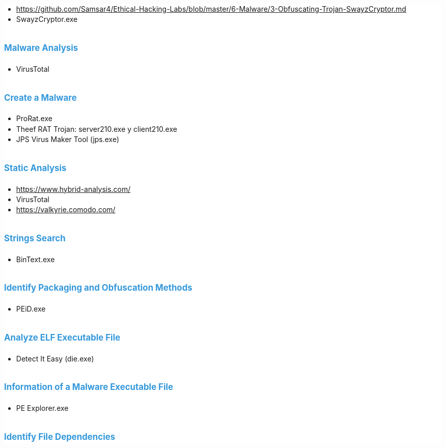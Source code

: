 * https://github.com/Samsar4/Ethical-Hacking-Labs/blob/master/6-Malware/3-Obfuscating-Trojan-SwayzCryptor.md
* SwayzCryptor.exe


## <span style="color: #3498db; font-size: 0.8em;">  Malware Analysis</span>

* VirusTotal


## <span style="color: #3498db; font-size: 0.8em;">  Create a Malware</span>

* ProRat.exe
* Theef RAT Trojan: server210.exe y client210.exe
* JPS Virus Maker Tool (jps.exe)


## <span style="color: #3498db; font-size: 0.8em;">  Static Analysis</span>

* https://www.hybrid-analysis.com/
* VirusTotal
* https://valkyrie.comodo.com/


## <span style="color: #3498db; font-size: 0.8em;">  Strings Search</span>

* BinText.exe


## <span style="color: #3498db; font-size: 0.8em;">  Identify Packaging and Obfuscation Methods</span>

* PEiD.exe


## <span style="color: #3498db; font-size: 0.8em;">  Analyze ELF Executable File</span>

* Detect It Easy (die.exe)


## <span style="color: #3498db; font-size: 0.8em;">  Information of a Malware Executable File</span>

* PE Explorer.exe


## <span style="color: #3498db; font-size: 0.8em;">  Identify File Dependencies</span>
